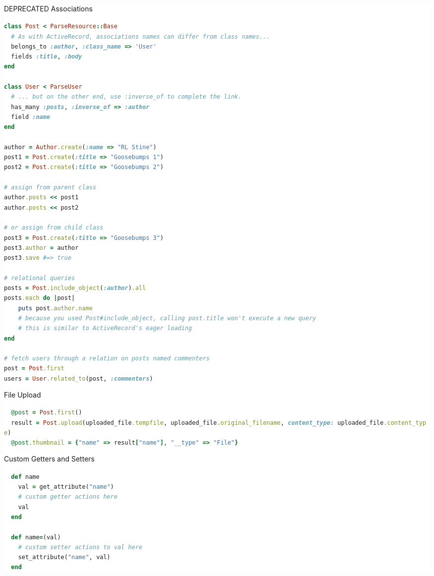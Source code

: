 DEPRECATED
Associations

```ruby
class Post < ParseResource::Base
  # As with ActiveRecord, associations names can differ from class names...
  belongs_to :author, :class_name => 'User'
  fields :title, :body
end

class User < ParseUser
  # ... but on the other end, use :inverse_of to complete the link.
  has_many :posts, :inverse_of => :author
  field :name
end

author = Author.create(:name => "RL Stine")
post1 = Post.create(:title => "Goosebumps 1")
post2 = Post.create(:title => "Goosebumps 2")

# assign from parent class
author.posts << post1
author.posts << post2 

# or assign from child class
post3 = Post.create(:title => "Goosebumps 3")
post3.author = author
post3.save #=> true

# relational queries
posts = Post.include_object(:author).all
posts.each do |post|
	puts post.author.name
	# because you used Post#include_object, calling post.title won't execute a new query
	# this is similar to ActiveRecord's eager loading
end

# fetch users through a relation on posts named commenters
post = Post.first
users = User.related_to(post, :commenters)
```

File Upload

```ruby
  @post = Post.first()
  result = Post.upload(uploaded_file.tempfile, uploaded_file.original_filename, content_type: uploaded_file.content_type)
  @post.thumbnail = {"name" => result["name"], "__type" => "File"}
```

Custom Getters and Setters

```ruby
  def name
    val = get_attribute("name")
    # custom getter actions here
    val
  end

  def name=(val)
    # custom setter actions to val here
    set_attribute("name", val)
  end
```
